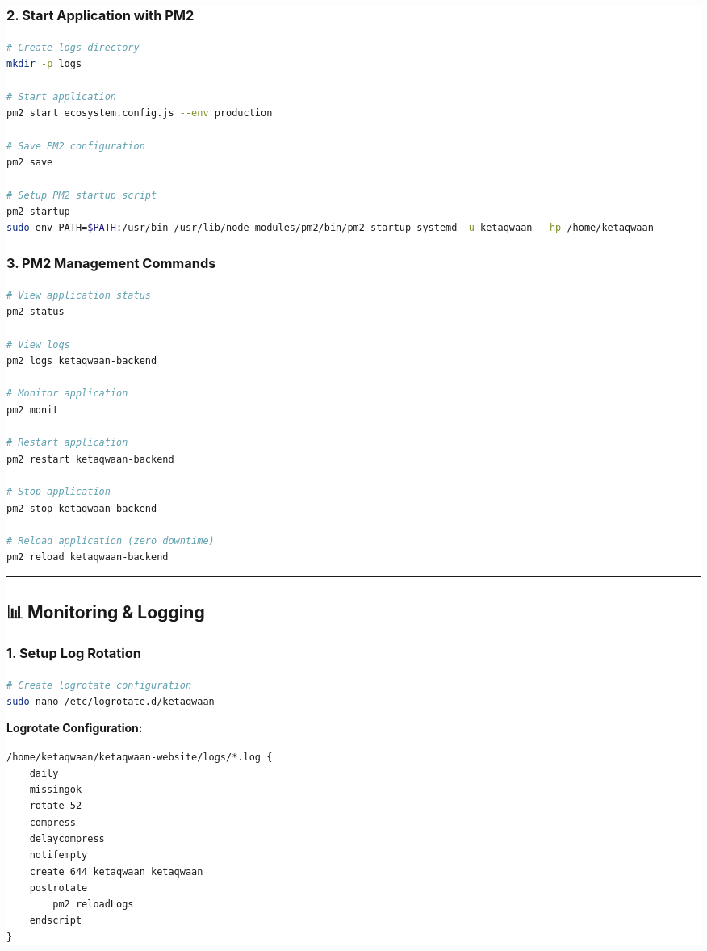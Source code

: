 ### 2. Start Application with PM2
```bash
# Create logs directory
mkdir -p logs

# Start application
pm2 start ecosystem.config.js --env production

# Save PM2 configuration
pm2 save

# Setup PM2 startup script
pm2 startup
sudo env PATH=$PATH:/usr/bin /usr/lib/node_modules/pm2/bin/pm2 startup systemd -u ketaqwaan --hp /home/ketaqwaan
```

### 3. PM2 Management Commands
```bash
# View application status
pm2 status

# View logs
pm2 logs ketaqwaan-backend

# Monitor application
pm2 monit

# Restart application
pm2 restart ketaqwaan-backend

# Stop application
pm2 stop ketaqwaan-backend

# Reload application (zero downtime)
pm2 reload ketaqwaan-backend
```

---

## 📊 Monitoring & Logging

### 1. Setup Log Rotation
```bash
# Create logrotate configuration
sudo nano /etc/logrotate.d/ketaqwaan
```

**Logrotate Configuration:**
```
/home/ketaqwaan/ketaqwaan-website/logs/*.log {
    daily
    missingok
    rotate 52
    compress
    delaycompress
    notifempty
    create 644 ketaqwaan ketaqwaan
    postrotate
        pm2 reloadLogs
    endscript
}
```
